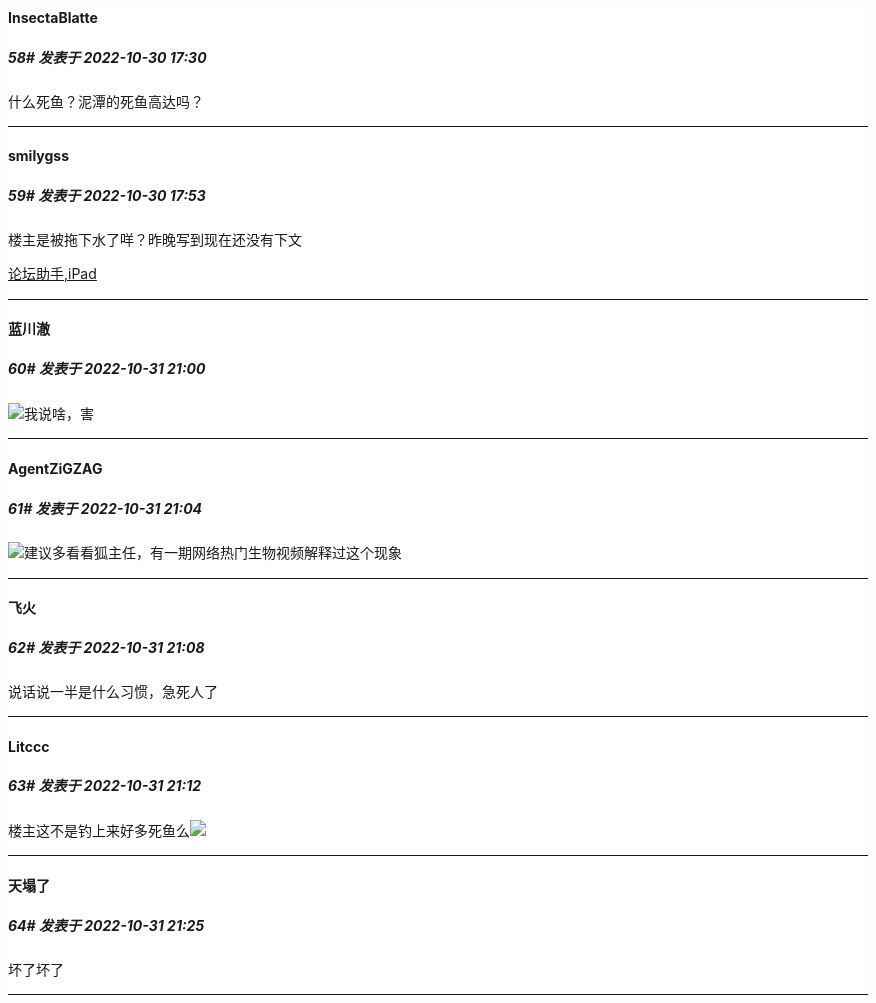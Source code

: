 ####  InsectaBlatte  
##### 58#       发表于 2022-10-30 17:30

什么死鱼？泥潭的死鱼高达吗？

*****

####  smilygss  
##### 59#       发表于 2022-10-30 17:53

楼主是被拖下水了咩？昨晚写到现在还没有下文

[论坛助手,iPad](https://bbs.saraba1st.com/2b/forum.php?mod=viewthread&amp;tid=2029836)

*****

####  蓝川澈  
##### 60#       发表于 2022-10-31 21:00

<img src="https://static.saraba1st.com/image/smiley/face2017/022.png" referrerpolicy="no-referrer">我说啥，害



*****

####  AgentZiGZAG  
##### 61#       发表于 2022-10-31 21:04

<img src="https://static.saraba1st.com/image/smiley/face2017/067.png" referrerpolicy="no-referrer">建议多看看狐主任，有一期网络热门生物视频解释过这个现象

*****

####  飞火  
##### 62#       发表于 2022-10-31 21:08

说话说一半是什么习惯，急死人了

*****

####  Litccc  
##### 63#       发表于 2022-10-31 21:12

楼主这不是钓上来好多死鱼么<img src="https://static.saraba1st.com/image/smiley/face2017/067.png" referrerpolicy="no-referrer">



*****

####  天塌了  
##### 64#       发表于 2022-10-31 21:25

坏了坏了

*****
